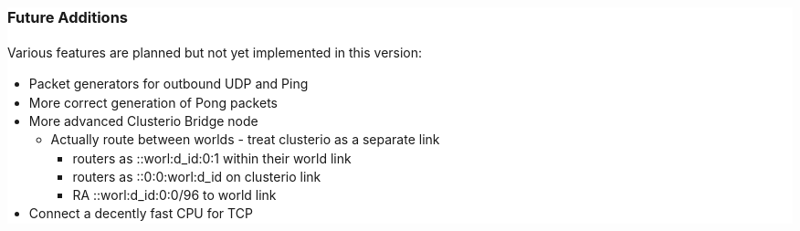### Future Additions

Various features are planned but not yet implemented in this version:

 * Packet generators for outbound UDP and Ping
 * More correct generation of Pong packets
 * More advanced Clusterio Bridge node
   * Actually route between worlds - treat clusterio as a separate link
     * routers as ::worl:d_id:0:1 within their world link 
     * routers as ::0:0:worl:d_id on clusterio link
     * RA ::worl:d_id:0:0/96 to world link
 * Connect a decently fast CPU for TCP



